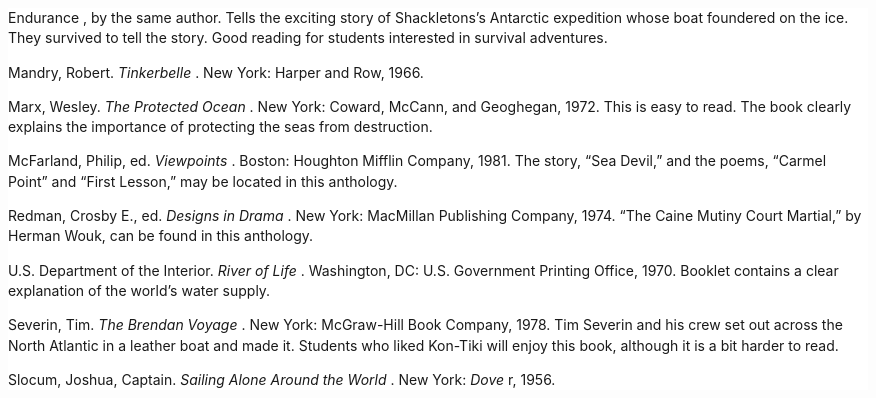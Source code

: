 Endurance
</i>
, by the same author. Tells the exciting story of Shackletons’s Antarctic expedition whose boat foundered on the ice. They survived to tell the story. Good reading for students interested in survival adventures.
</p>
<p>
Mandry, Robert.
<i>
Tinkerbelle
</i>
. New York: Harper and Row, 1966.
</p>
<p>
Marx, Wesley.
<i>
The Protected Ocean
</i>
. New York: Coward, McCann, and Geoghegan, 1972. This is easy to read. The book clearly explains the importance of protecting the seas from destruction.
</p>
<p>
McFarland, Philip, ed.
<i>
Viewpoints
</i>
. Boston: Houghton Mifflin Company, 1981. The story, “Sea Devil,” and the poems, “Carmel Point” and “First Lesson,” may be located in this anthology.
</p>
<p>
Redman, Crosby E., ed.
<i>
Designs in Drama
</i>
. New York: MacMillan Publishing Company, 1974. “The Caine Mutiny Court Martial,” by Herman Wouk, can be found in this anthology.
</p>
<p>
U.S. Department of the Interior.
<i>
River of Life
</i>
. Washington, DC: U.S. Government Printing Office, 1970. Booklet contains a clear explanation of the world’s water supply.
</p>
<p>
Severin, Tim.
<i>
The Brendan Voyage
</i>
. New York: McGraw-Hill Book Company, 1978. Tim Severin and his crew set out across the North Atlantic in a leather boat and made it. Students who liked Kon-Tiki will enjoy this book, although it is a bit harder to read.
</p>
<p>
Slocum, Joshua, Captain.
<i>
Sailing Alone Around the World
</i>
. New York:
<i>
Dove
</i>
r, 1956.